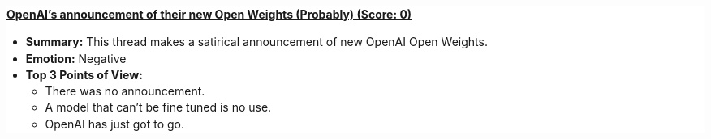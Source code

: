 **[OpenAI’s announcement of their new Open Weights (Probably) (Score: 0)](https://www.reddit.com/r/LocalLLaMA/comments/1lz0b1p/openais_announcement_of_their_new_open_weights/)**
*   **Summary:** This thread makes a satirical announcement of new OpenAI Open Weights.
*   **Emotion:** Negative
*   **Top 3 Points of View:**
    *   There was no announcement.
    *   A model that can’t be fine tuned is no use.
    *   OpenAI has just got to go.
